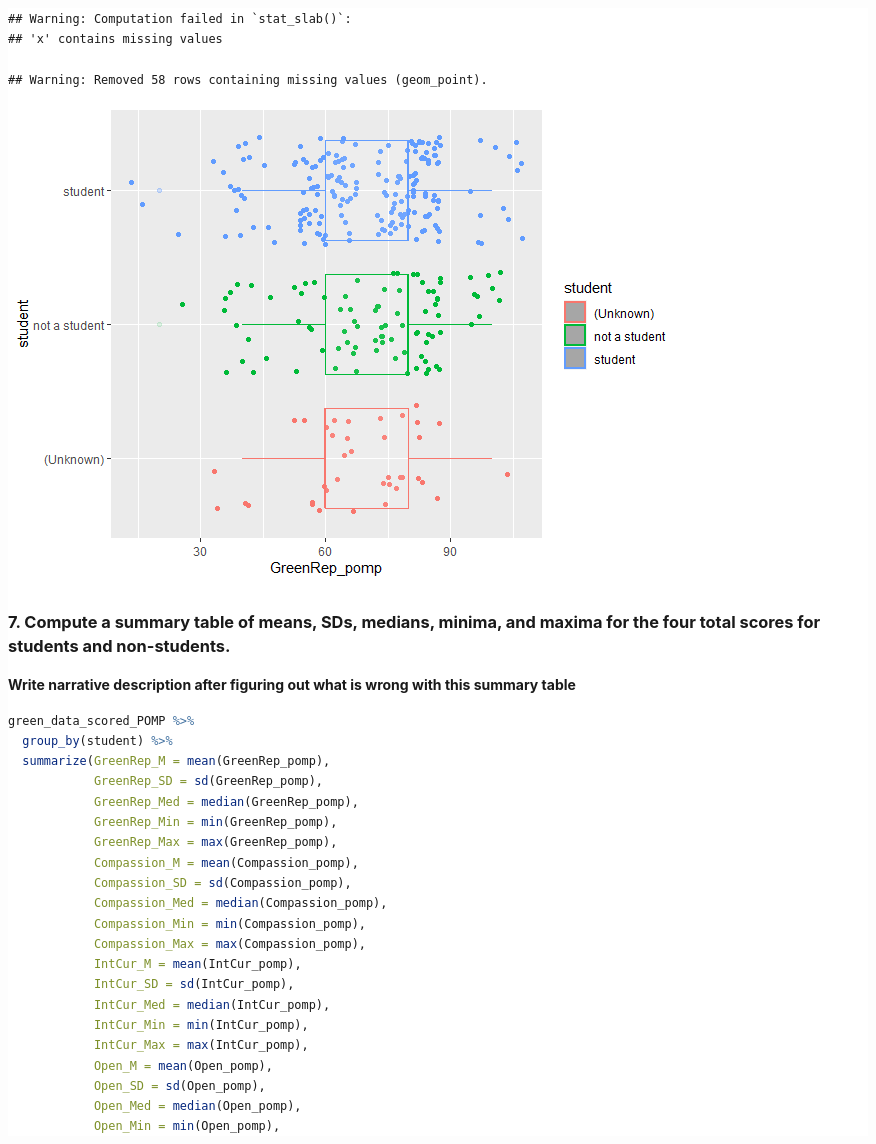     ## Warning: Computation failed in `stat_slab()`:
    ## 'x' contains missing values

    ## Warning: Removed 58 rows containing missing values (geom_point).

![](hw03_files/figure-gfm/unnamed-chunk-11-1.png)

### 7\. Compute a summary table of means, SDs, medians, minima, and maxima for the four total scores for students and non-students.

**Write narrative description after figuring out what is wrong with this
summary table**

``` r
green_data_scored_POMP %>% 
  group_by(student) %>% 
  summarize(GreenRep_M = mean(GreenRep_pomp),
            GreenRep_SD = sd(GreenRep_pomp),
            GreenRep_Med = median(GreenRep_pomp),
            GreenRep_Min = min(GreenRep_pomp),
            GreenRep_Max = max(GreenRep_pomp),
            Compassion_M = mean(Compassion_pomp),
            Compassion_SD = sd(Compassion_pomp),
            Compassion_Med = median(Compassion_pomp),
            Compassion_Min = min(Compassion_pomp),
            Compassion_Max = max(Compassion_pomp),
            IntCur_M = mean(IntCur_pomp),
            IntCur_SD = sd(IntCur_pomp),
            IntCur_Med = median(IntCur_pomp),
            IntCur_Min = min(IntCur_pomp),
            IntCur_Max = max(IntCur_pomp),
            Open_M = mean(Open_pomp),
            Open_SD = sd(Open_pomp),
            Open_Med = median(Open_pomp),
            Open_Min = min(Open_pomp),
```